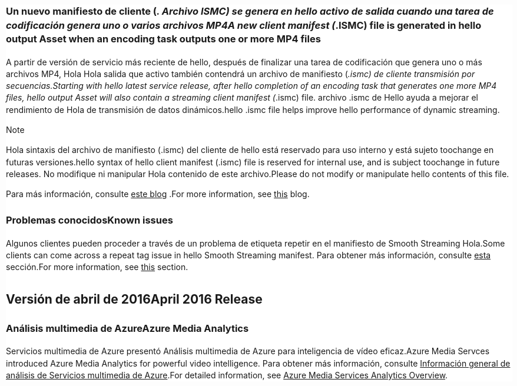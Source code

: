 ### <a name="a-new-client-manifest-ismc-file-is-generated-in-hello-output-asset-when-an-encoding-task-outputs-one-or-more-mp4-files"></a><span data-ttu-id="2454f-175">Un nuevo manifiesto de cliente (*. Archivo ISMC) se genera en hello activo de salida cuando una tarea de codificación genera uno o varios archivos MP4</span><span class="sxs-lookup"><span data-stu-id="2454f-175">A new client manifest (*.ISMC) file is generated in hello output Asset when an encoding task outputs one or more MP4 files</span></span>
<span data-ttu-id="2454f-176">A partir de versión de servicio más reciente de hello, después de finalizar una tarea de codificación que genera uno o más archivos MP4, Hola Hola salida que activo también contendrá un archivo de manifiesto (*.ismc) de cliente transmisión por secuencias.</span><span class="sxs-lookup"><span data-stu-id="2454f-176">Starting with hello latest service release, after hello completion of an encoding task that generates one more MP4 files, hello output Asset will also contain a streaming client manifest (*.ismc) file.</span></span> <span data-ttu-id="2454f-177">archivo .ismc de Hello ayuda a mejorar el rendimiento de Hola de transmisión de datos dinámicos.</span><span class="sxs-lookup"><span data-stu-id="2454f-177">hello .ismc file helps improve hello performance of dynamic streaming.</span></span> 

> [!NOTE]
> <span data-ttu-id="2454f-178">Hola sintaxis del archivo de manifiesto (.ismc) del cliente de hello está reservado para uso interno y está sujeto toochange en futuras versiones.</span><span class="sxs-lookup"><span data-stu-id="2454f-178">hello syntax of hello client manifest (.ismc) file is reserved for internal use, and is subject toochange in future releases.</span></span> <span data-ttu-id="2454f-179">No modifique ni manipular Hola contenido de este archivo.</span><span class="sxs-lookup"><span data-stu-id="2454f-179">Please do not modify or manipulate hello contents of this file.</span></span>
> 
> 

<span data-ttu-id="2454f-180">Para más información, consulte [este blog](https://blogs.msdn.microsoft.com/randomnumber/2016/07/08/encoder-changes-within-azure-media-services-now-create-ismc-file/) .</span><span class="sxs-lookup"><span data-stu-id="2454f-180">For more information, see [this](https://blogs.msdn.microsoft.com/randomnumber/2016/07/08/encoder-changes-within-azure-media-services-now-create-ismc-file/) blog.</span></span>

### <a name="known-issues"></a><span data-ttu-id="2454f-181">Problemas conocidos</span><span class="sxs-lookup"><span data-stu-id="2454f-181">Known issues</span></span>
<span data-ttu-id="2454f-182">Algunos clientes pueden proceder a través de un problema de etiqueta repetir en el manifiesto de Smooth Streaming Hola.</span><span class="sxs-lookup"><span data-stu-id="2454f-182">Some clients can come across a repeat tag issue in hello Smooth Streaming manifest.</span></span> <span data-ttu-id="2454f-183">Para obtener más información, consulte [esta](media-services-deliver-content-overview.md#known-issues) sección.</span><span class="sxs-lookup"><span data-stu-id="2454f-183">For more information, see [this](media-services-deliver-content-overview.md#known-issues) section.</span></span>

## <span data-ttu-id="2454f-184"><a id="apr_changes16"></a>Versión de abril de 2016</span><span class="sxs-lookup"><span data-stu-id="2454f-184"><a id="apr_changes16"></a>April 2016 Release</span></span>
### <a name="azure-media-analytics"></a><span data-ttu-id="2454f-185">Análisis multimedia de Azure</span><span class="sxs-lookup"><span data-stu-id="2454f-185">Azure Media Analytics</span></span>
<span data-ttu-id="2454f-186">Servicios multimedia de Azure presentó Análisis multimedia de Azure para inteligencia de vídeo eficaz.</span><span class="sxs-lookup"><span data-stu-id="2454f-186">Azure Media Servces introduced Azure Media Analytics for powerful video intelligence.</span></span> <span data-ttu-id="2454f-187">Para obtener más información, consulte [Información general de análisis de Servicios multimedia de Azure](media-services-analytics-overview.md).</span><span class="sxs-lookup"><span data-stu-id="2454f-187">For detailed information, see [Azure Media Services Analytics Overview](media-services-analytics-overview.md).</span></span>
